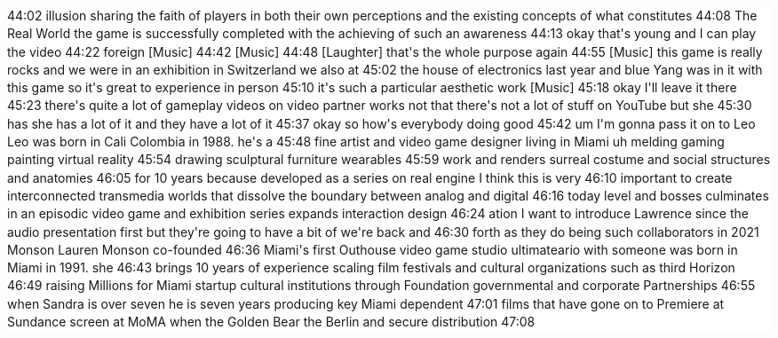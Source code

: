 44:02
illusion sharing the faith of players in both their own perceptions and the existing concepts of what constitutes
44:08
The Real World the game is successfully completed with the achieving of such an awareness
44:13
okay that's young and I can play the video
44:22
foreign [Music]
44:42
[Music]
44:48
[Laughter] that's the whole purpose again
44:55
[Music] this game is really rocks and we were in an exhibition in Switzerland we also at
45:02
the house of electronics last year and blue Yang was in it with this game so it's great to experience in person
45:10
it's such a particular aesthetic work [Music]
45:18
okay I'll leave it there
45:23
there's quite a lot of gameplay videos on video partner works not that there's not a lot of stuff on YouTube but she
45:30
has she has a lot of it and they have a lot of it
45:37
okay so how's everybody doing good
45:42
um I'm gonna pass it on to Leo Leo was born in Cali Colombia in 1988. he's a
45:48
fine artist and video game designer living in Miami uh melding gaming painting virtual reality
45:54
drawing sculptural furniture wearables
45:59
work and renders surreal costume and social structures and anatomies
46:05
for 10 years because developed as a series on real engine I think this is very
46:10
important to create interconnected transmedia worlds that dissolve the boundary between analog and digital
46:16
today level and bosses culminates in an episodic video game and exhibition series expands interaction design
46:24
ation I want to introduce Lawrence since the audio presentation first but they're going to have a bit of we're back and
46:30
forth as they do being such collaborators in 2021 Monson Lauren Monson co-founded
46:36
Miami's first Outhouse video game studio ultimateario with someone was born in Miami in 1991. she
46:43
brings 10 years of experience scaling film festivals and cultural organizations such as third Horizon
46:49
raising Millions for Miami startup cultural institutions through Foundation governmental and corporate Partnerships
46:55
when Sandra is over seven he is seven years producing key Miami dependent
47:01
films that have gone on to Premiere at Sundance screen at MoMA when the Golden Bear the Berlin and secure distribution
47:08